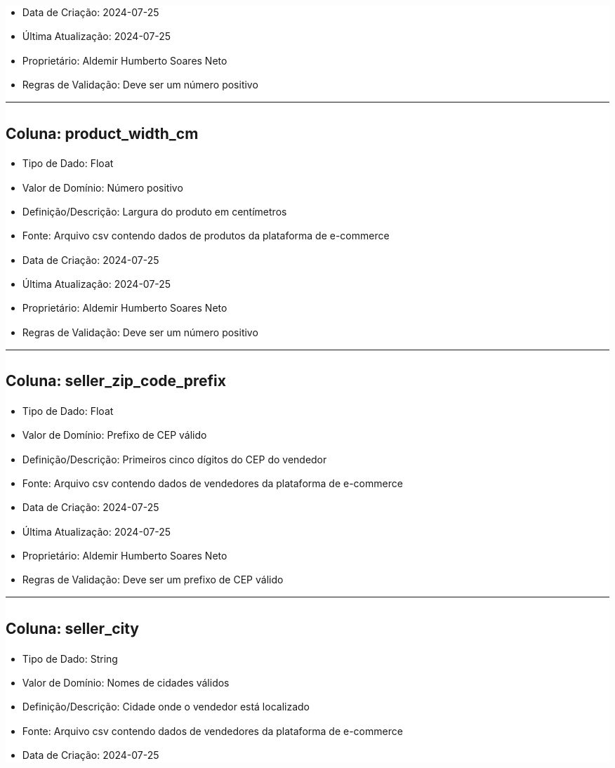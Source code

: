 - Data de Criação: 2024-07-25

- Última Atualização: 2024-07-25

- Proprietário: Aldemir Humberto Soares Neto

- Regras de Validação: Deve ser um número positivo


----
## Coluna: product_width_cm

- Tipo de Dado: Float

- Valor de Domínio: Número positivo

- Definição/Descrição: Largura do produto em centímetros

- Fonte: Arquivo csv contendo dados de produtos da plataforma de e-commerce

- Data de Criação: 2024-07-25

- Última Atualização: 2024-07-25

- Proprietário: Aldemir Humberto Soares Neto

- Regras de Validação: Deve ser um número positivo


----
## Coluna: seller_zip_code_prefix

- Tipo de Dado: Float

- Valor de Domínio: Prefixo de CEP válido

- Definição/Descrição: Primeiros cinco dígitos do CEP do vendedor

- Fonte: Arquivo csv contendo dados de vendedores da plataforma de e-commerce

- Data de Criação: 2024-07-25

- Última Atualização: 2024-07-25

- Proprietário: Aldemir Humberto Soares Neto

- Regras de Validação: Deve ser um prefixo de CEP válido


----
## Coluna: seller_city

- Tipo de Dado: String

- Valor de Domínio: Nomes de cidades válidos

- Definição/Descrição: Cidade onde o vendedor está localizado

- Fonte: Arquivo csv contendo dados de vendedores da plataforma de e-commerce

- Data de Criação: 2024-07-25
